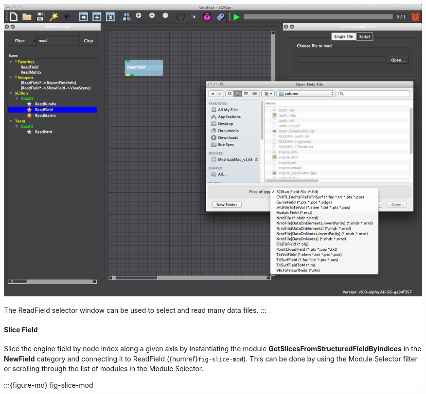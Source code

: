 ![The ReadField selector window can be used to select and read many data files.](BasicTutorial_figures/readfield_select.png)

The ReadField selector window can be used to select and read many data files.
:::

#### Slice Field

Slice the engine field by node index along a given axis by instantiating the module **GetSlicesFromStructuredFieldByIndices** in the **NewField** category and connecting it to ReadField ({numref}`fig-slice-mod`). This can be done by using the Module Selector filter or scrolling through the list of modules in the Module Selector.

:::{figure-md} fig-slice-mod
